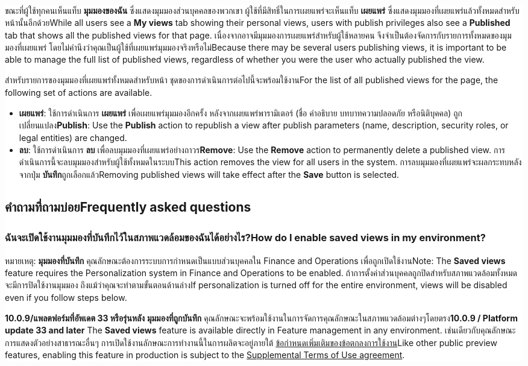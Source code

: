 <span data-ttu-id="36a6f-240">ขณะที่ผู้ใช้ทุกคนเห็นแท็บ **มุมมองของฉัน** ซึ่งแสดงมุมมองส่วนบุคคลของพวกเขา ผู้ใช้ที่มีสิทธิ์ในการเผยแพร่จะเห็นแท็บ **เผยแพร่** ซึ่งแสดงมุมมองที่เผยแพร่แล้วทั้งหมดสำหรับหน้านั้นอีกด้วย</span><span class="sxs-lookup"><span data-stu-id="36a6f-240">While all users see a **My views** tab showing their personal views, users with publish privileges also see a **Published** tab that shows all the published views for that page.</span></span> <span data-ttu-id="36a6f-241">เนื่องจากอาจมีมุมมองการเผยแพร่สำหรับผู้ใช้หลายคน จึงจำเป็นต้องจัดการกับรายการทั้งหมดของมุมมองที่เผยแพร่ โดยไม่คำนึงว่าคุณเป็นผู้ใช้ที่เผยแพร่มุมมองจริงหรือไม่</span><span class="sxs-lookup"><span data-stu-id="36a6f-241">Because there may be several users publishing views, it is important to be able to manage the full list of published views, regardless of whether you were the user who actually published the view.</span></span>

<span data-ttu-id="36a6f-242">สำหรับรายการของมุมมองที่เผยแพร่ทั้งหมดสำหรับหน้า ชุดของการดำเนินการต่อไปนี้จะพร้อมใช้งาน</span><span class="sxs-lookup"><span data-stu-id="36a6f-242">For the list of all published views for the page, the following set of actions are available.</span></span> 

-    <span data-ttu-id="36a6f-243">**เผยแพร่**: ใช้การดำเนินการ **เผยแพร่** เพื่อเผยแพร่มุมมองอีกครั้ง หลังจากเผยแพร่พารามิเตอร์ (ชื่อ คำอธิบาย บทบาทความปลอดภัย หรือนิติบุคคล) ถูกเปลี่ยนแปลง</span><span class="sxs-lookup"><span data-stu-id="36a6f-243">**Publish**: Use the **Publish** action to republish a view after publish parameters (name, description, security roles, or legal entities) are changed.</span></span>
-    <span data-ttu-id="36a6f-244">**ลบ**: ใช้การดำเนินการ **ลบ** เพื่อลบมุมมองที่เผยแพร่อย่างถาวร</span><span class="sxs-lookup"><span data-stu-id="36a6f-244">**Remove**: Use the **Remove** action to permanently delete a published view.</span></span> <span data-ttu-id="36a6f-245">การดำเนินการนี้จะลบมุมมองสำหรับผู้ใช้ทั้งหมดในระบบ</span><span class="sxs-lookup"><span data-stu-id="36a6f-245">This action removes the view for all users in the system.</span></span> <span data-ttu-id="36a6f-246">การลบมุมมองที่เผยแพร่จะผลกระทบหลังจากปุ่ม **บันทึก**ถูกเลือกแล้ว</span><span class="sxs-lookup"><span data-stu-id="36a6f-246">Removing published views will take effect after the **Save** button is selected.</span></span>

## <a name="frequently-asked-questions"></a><span data-ttu-id="36a6f-247">คำถามที่ถามบ่อย</span><span class="sxs-lookup"><span data-stu-id="36a6f-247">Frequently asked questions</span></span>
### <a name="how-do-i-enable-saved-views-in-my-environment"></a><span data-ttu-id="36a6f-248">ฉันจะเปิดใช้งานมุมมองที่บันทึกไว้ในสภาพแวดล้อมของฉันได้อย่างไร?</span><span class="sxs-lookup"><span data-stu-id="36a6f-248">How do I enable saved views in my environment?</span></span> 
<span data-ttu-id="36a6f-249">หมายเหตุ: **มุมมองที่บันทึก** คุณลักษณะต้องการระบบการกำหนดเป็นแบบส่วนบุคคลใน Finance and Operations เพื่อถูกเปิดใช้งาน</span><span class="sxs-lookup"><span data-stu-id="36a6f-249">Note: The **Saved views** feature requires the Personalization system in Finance and Operations to be enabled.</span></span> <span data-ttu-id="36a6f-250">ถ้าการตั้งค่าส่วนบุคคลถูกปิดสำหรับสภาพแวดล้อมทั้งหมด จะมีการปิดใช้งานมุมมอง ถึงแม้ว่าคุณจะทำตามขั้นตอนด้านล่าง</span><span class="sxs-lookup"><span data-stu-id="36a6f-250">If personalization is turned off for the entire environment, views will be disabled even if you follow steps below.</span></span> 

<span data-ttu-id="36a6f-251">**10.0.9/แพลตฟอร์มที่อัพเดต 33 หรือรุ่นหลัง** **มุมมองที่ถูกบันทึก** คุณลักษณะจะพร้อมใช้งานในการจัดการคุณลักษณะในสภาพแวดล้อมต่างๆโดยตรง</span><span class="sxs-lookup"><span data-stu-id="36a6f-251">**10.0.9 / Platform update 33 and later** The **Saved views** feature is available directly in Feature management in any environment.</span></span> <span data-ttu-id="36a6f-252">เช่นเดียวกับคุณลักษณะการแสดงตัวอย่างสาธารณะอื่นๆ การเปิดใช้งานลักษณะการทำงานนี้ในการผลิตจะอยู่ภายใต้ [ข้อกำหนดเพิ่มเติมของข้อตกลงการใช้งาน](https://go.microsoft.com/fwlink/?linkid=2105274)</span><span class="sxs-lookup"><span data-stu-id="36a6f-252">Like other public preview features, enabling this feature in production is subject to the [Supplemental Terms of Use agreement](https://go.microsoft.com/fwlink/?linkid=2105274).</span></span>  
